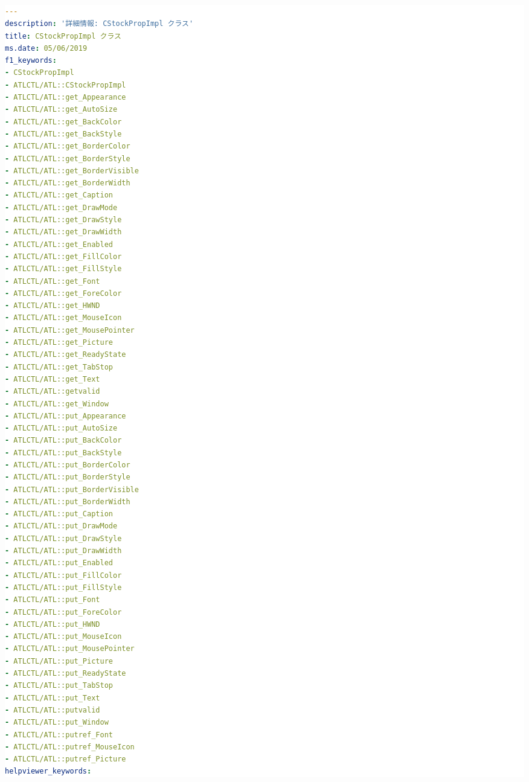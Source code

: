 ```yaml
---
description: '詳細情報: CStockPropImpl クラス'
title: CStockPropImpl クラス
ms.date: 05/06/2019
f1_keywords:
- CStockPropImpl
- ATLCTL/ATL::CStockPropImpl
- ATLCTL/ATL::get_Appearance
- ATLCTL/ATL::get_AutoSize
- ATLCTL/ATL::get_BackColor
- ATLCTL/ATL::get_BackStyle
- ATLCTL/ATL::get_BorderColor
- ATLCTL/ATL::get_BorderStyle
- ATLCTL/ATL::get_BorderVisible
- ATLCTL/ATL::get_BorderWidth
- ATLCTL/ATL::get_Caption
- ATLCTL/ATL::get_DrawMode
- ATLCTL/ATL::get_DrawStyle
- ATLCTL/ATL::get_DrawWidth
- ATLCTL/ATL::get_Enabled
- ATLCTL/ATL::get_FillColor
- ATLCTL/ATL::get_FillStyle
- ATLCTL/ATL::get_Font
- ATLCTL/ATL::get_ForeColor
- ATLCTL/ATL::get_HWND
- ATLCTL/ATL::get_MouseIcon
- ATLCTL/ATL::get_MousePointer
- ATLCTL/ATL::get_Picture
- ATLCTL/ATL::get_ReadyState
- ATLCTL/ATL::get_TabStop
- ATLCTL/ATL::get_Text
- ATLCTL/ATL::getvalid
- ATLCTL/ATL::get_Window
- ATLCTL/ATL::put_Appearance
- ATLCTL/ATL::put_AutoSize
- ATLCTL/ATL::put_BackColor
- ATLCTL/ATL::put_BackStyle
- ATLCTL/ATL::put_BorderColor
- ATLCTL/ATL::put_BorderStyle
- ATLCTL/ATL::put_BorderVisible
- ATLCTL/ATL::put_BorderWidth
- ATLCTL/ATL::put_Caption
- ATLCTL/ATL::put_DrawMode
- ATLCTL/ATL::put_DrawStyle
- ATLCTL/ATL::put_DrawWidth
- ATLCTL/ATL::put_Enabled
- ATLCTL/ATL::put_FillColor
- ATLCTL/ATL::put_FillStyle
- ATLCTL/ATL::put_Font
- ATLCTL/ATL::put_ForeColor
- ATLCTL/ATL::put_HWND
- ATLCTL/ATL::put_MouseIcon
- ATLCTL/ATL::put_MousePointer
- ATLCTL/ATL::put_Picture
- ATLCTL/ATL::put_ReadyState
- ATLCTL/ATL::put_TabStop
- ATLCTL/ATL::put_Text
- ATLCTL/ATL::putvalid
- ATLCTL/ATL::put_Window
- ATLCTL/ATL::putref_Font
- ATLCTL/ATL::putref_MouseIcon
- ATLCTL/ATL::putref_Picture
helpviewer_keywords:
```